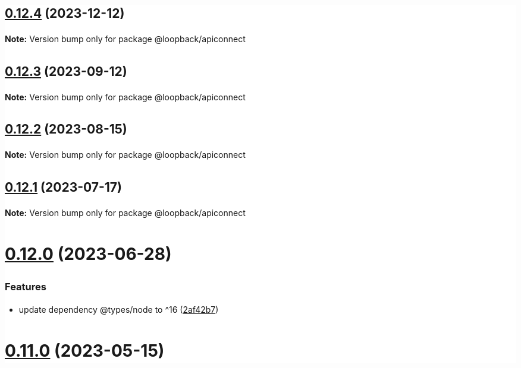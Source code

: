 



## [0.12.4](https://github.com/loopbackio/loopback-next/compare/@loopback/apiconnect@0.12.3...@loopback/apiconnect@0.12.4) (2023-12-12)

**Note:** Version bump only for package @loopback/apiconnect





## [0.12.3](https://github.com/loopbackio/loopback-next/compare/@loopback/apiconnect@0.12.2...@loopback/apiconnect@0.12.3) (2023-09-12)

**Note:** Version bump only for package @loopback/apiconnect





## [0.12.2](https://github.com/loopbackio/loopback-next/compare/@loopback/apiconnect@0.12.1...@loopback/apiconnect@0.12.2) (2023-08-15)

**Note:** Version bump only for package @loopback/apiconnect





## [0.12.1](https://github.com/loopbackio/loopback-next/compare/@loopback/apiconnect@0.12.0...@loopback/apiconnect@0.12.1) (2023-07-17)

**Note:** Version bump only for package @loopback/apiconnect





# [0.12.0](https://github.com/loopbackio/loopback-next/compare/@loopback/apiconnect@0.11.0...@loopback/apiconnect@0.12.0) (2023-06-28)


### Features

* update dependency @types/node to ^16 ([2af42b7](https://github.com/loopbackio/loopback-next/commit/2af42b721c6dfc2df49bfcac1cbea478aba417ab))





# [0.11.0](https://github.com/loopbackio/loopback-next/compare/@loopback/apiconnect@0.10.10...@loopback/apiconnect@0.11.0) (2023-05-15)
